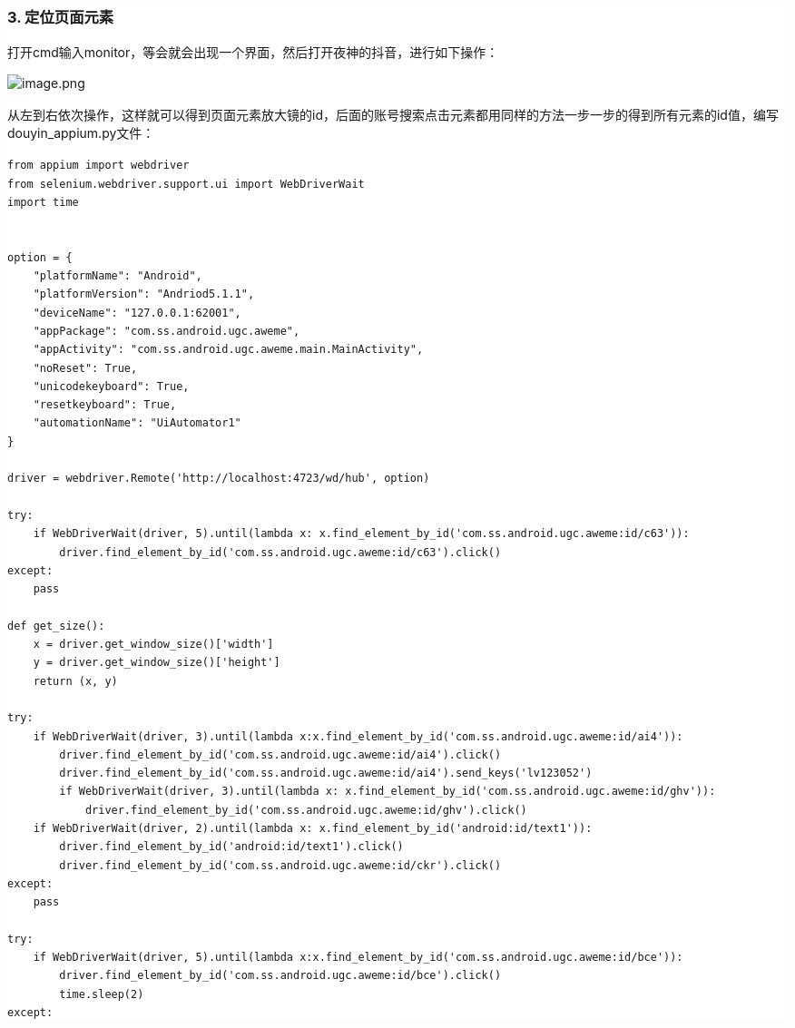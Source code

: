 
### 3. 定位页面元素
打开cmd输入monitor，等会就会出现一个界面，然后打开夜神的抖音，进行如下操作：
​


![image.png](https://cdn.nlark.com/yuque/0/2021/png/97322/1628993552918-6f57915f-6bd8-4419-b152-709e7b035002.png#clientId=u5e3c67b1-925f-4&from=paste&height=318&id=u3733ed92&name=image.png&originHeight=635&originWidth=1838&originalType=binary&ratio=1&size=431217&status=done&style=none&taskId=u6057a6ca-3774-453e-876c-e40a8a0b262&width=919)
​


从左到右依次操作，这样就可以得到页面元素放大镜的id，后面的账号搜索点击元素都用同样的方法一步一步的得到所有元素的id值，编写douyin_appium.py文件：
​

```http
from appium import webdriver
from selenium.webdriver.support.ui import WebDriverWait
import time
 
 
option = {
    "platformName": "Android",
    "platformVersion": "Andriod5.1.1",
    "deviceName": "127.0.0.1:62001",
    "appPackage": "com.ss.android.ugc.aweme",
    "appActivity": "com.ss.android.ugc.aweme.main.MainActivity",
    "noReset": True,
    "unicodekeyboard": True,
    "resetkeyboard": True,
    "automationName": "UiAutomator1"
}
 
driver = webdriver.Remote('http://localhost:4723/wd/hub', option)
 
try:
    if WebDriverWait(driver, 5).until(lambda x: x.find_element_by_id('com.ss.android.ugc.aweme:id/c63')):
        driver.find_element_by_id('com.ss.android.ugc.aweme:id/c63').click()
except:
    pass
 
def get_size():
    x = driver.get_window_size()['width']
    y = driver.get_window_size()['height']
    return (x, y)
 
try:
    if WebDriverWait(driver, 3).until(lambda x:x.find_element_by_id('com.ss.android.ugc.aweme:id/ai4')):
        driver.find_element_by_id('com.ss.android.ugc.aweme:id/ai4').click()
        driver.find_element_by_id('com.ss.android.ugc.aweme:id/ai4').send_keys('lv123052')
        if WebDriverWait(driver, 3).until(lambda x: x.find_element_by_id('com.ss.android.ugc.aweme:id/ghv')):
            driver.find_element_by_id('com.ss.android.ugc.aweme:id/ghv').click()
    if WebDriverWait(driver, 2).until(lambda x: x.find_element_by_id('android:id/text1')):
        driver.find_element_by_id('android:id/text1').click()
        driver.find_element_by_id('com.ss.android.ugc.aweme:id/ckr').click()
except:
    pass
 
try:
    if WebDriverWait(driver, 5).until(lambda x:x.find_element_by_id('com.ss.android.ugc.aweme:id/bce')):
        driver.find_element_by_id('com.ss.android.ugc.aweme:id/bce').click()
        time.sleep(2)
except:
```